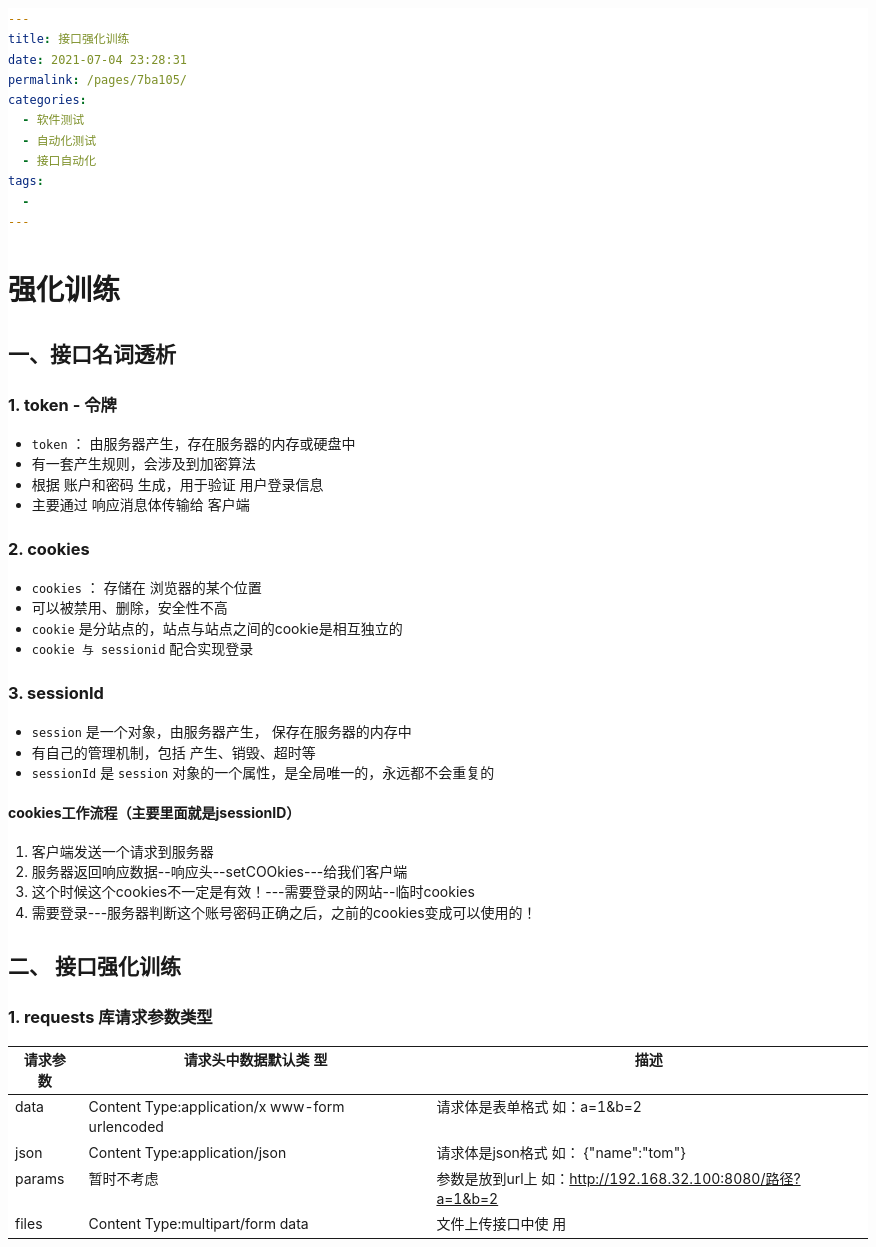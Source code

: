 ```yaml
---
title: 接口强化训练
date: 2021-07-04 23:28:31
permalink: /pages/7ba105/
categories:
  - 软件测试
  - 自动化测试
  - 接口自动化
tags:
  - 
---
```

# 强化训练

## 一、接口名词透析

### 1. token - 令牌

-   `token` ： 由服务器产生，存在服务器的内存或硬盘中
-   有一套产生规则，会涉及到加密算法
-   根据 账户和密码 生成，用于验证 用户登录信息
-   主要通过 响应消息体传输给 客户端

### 2. cookies

-   `cookies` ： 存储在 浏览器的某个位置
-   可以被禁用、删除，安全性不高
-   `cookie` 是分站点的，站点与站点之间的cookie是相互独立的
-   `cookie 与 sessionid` 配合实现登录

### 3. sessionId

-   `session` 是一个对象，由服务器产生， 保存在服务器的内存中
-   有自己的管理机制，包括 产生、销毁、超时等
-   `sessionId` 是 `session` 对象的一个属性，是全局唯一的，永远都不会重复的

#### cookies工作流程（主要里面就是jsessionID）

1.  客户端发送一个请求到服务器
2.  服务器返回响应数据--响应头--setCOOkies---给我们客户端
3.  这个时候这个cookies不一定是有效！---需要登录的网站--临时cookies
4.  需要登录---服务器判断这个账号密码正确之后，之前的cookies变成可以使用的！  

## 二、 接口强化训练

### 1. requests 库请求参数类型  

| 请求参 数 | 请求头中数据默认类 型                          | 描述                                                        |
| --------- | ---------------------------------------------- | ----------------------------------------------------------- |
| data      | Content Type:application/x www-form urlencoded | 请求体是表单格式 如：a=1&b=2                                |
| json      | Content Type:application/json                  | 请求体是json格式 如： {"name":"tom"}                        |
| params    | 暂时不考虑                                     | 参数是放到url上 如：http://192.168.32.100:8080/路径?a=1&b=2 |
| files     | Content Type:multipart/form data               | 文件上传接口中使 用                                         |
